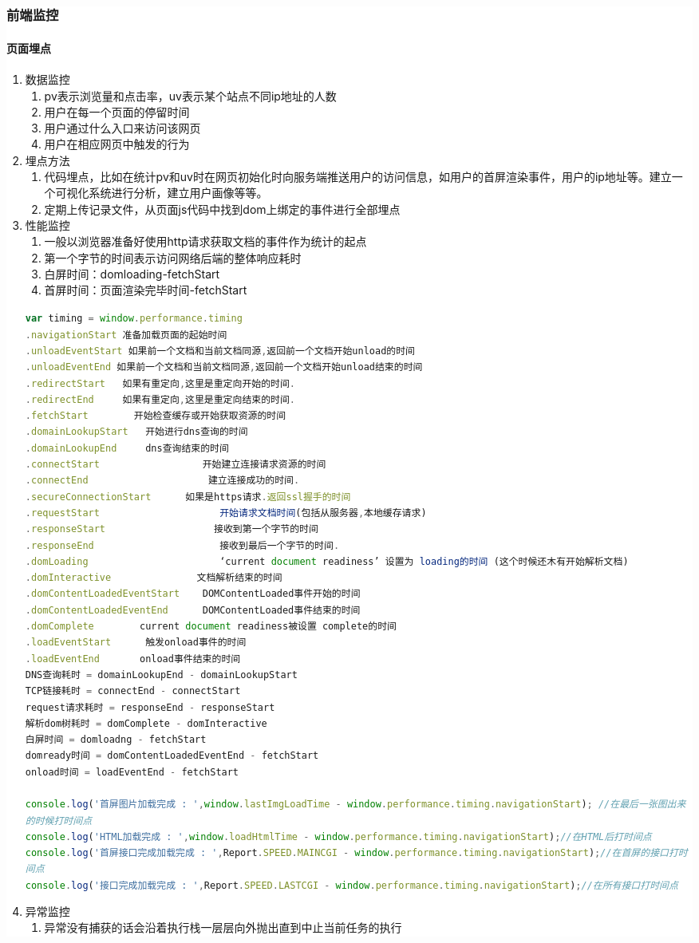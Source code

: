 ### 前端监控
#### 页面埋点
1. 数据监控
    1. pv表示浏览量和点击率，uv表示某个站点不同ip地址的人数
    2. 用户在每一个页面的停留时间
    3. 用户通过什么入口来访问该网页
    4. 用户在相应网页中触发的行为
2. 埋点方法
    1. 代码埋点，比如在统计pv和uv时在网页初始化时向服务端推送用户的访问信息，如用户的首屏渲染事件，用户的ip地址等。建立一个可视化系统进行分析，建立用户画像等等。
    2. 定期上传记录文件，从页面js代码中找到dom上绑定的事件进行全部埋点
3. 性能监控
    1. 一般以浏览器准备好使用http请求获取文档的事件作为统计的起点
    2. 第一个字节的时间表示访问网络后端的整体响应耗时
    3. 白屏时间：domloading-fetchStart
    4. 首屏时间：页面渲染完毕时间-fetchStart
    ```js
    var timing = window.performance.timing
    .navigationStart 准备加载页面的起始时间
    .unloadEventStart 如果前一个文档和当前文档同源,返回前一个文档开始unload的时间
    .unloadEventEnd 如果前一个文档和当前文档同源,返回前一个文档开始unload结束的时间
    .redirectStart   如果有重定向,这里是重定向开始的时间.
    .redirectEnd     如果有重定向,这里是重定向结束的时间.
    .fetchStart        开始检查缓存或开始获取资源的时间
    .domainLookupStart   开始进行dns查询的时间
    .domainLookupEnd     dns查询结束的时间
    .connectStart                  开始建立连接请求资源的时间
    .connectEnd                     建立连接成功的时间.
    .secureConnectionStart      如果是https请求.返回ssl握手的时间
    .requestStart                     开始请求文档时间(包括从服务器,本地缓存请求)
    .responseStart                   接收到第一个字节的时间
    .responseEnd                      接收到最后一个字节的时间.
    .domLoading                       ‘current document readiness’ 设置为 loading的时间 (这个时候还木有开始解析文档)
    .domInteractive               文档解析结束的时间
    .domContentLoadedEventStart    DOMContentLoaded事件开始的时间
    .domContentLoadedEventEnd      DOMContentLoaded事件结束的时间
    .domComplete        current document readiness被设置 complete的时间
    .loadEventStart      触发onload事件的时间
    .loadEventEnd       onload事件结束的时间
    DNS查询耗时 = domainLookupEnd - domainLookupStart
    TCP链接耗时 = connectEnd - connectStart
    request请求耗时 = responseEnd - responseStart
    解析dom树耗时 = domComplete - domInteractive
    白屏时间 = domloadng - fetchStart
    domready时间 = domContentLoadedEventEnd - fetchStart
    onload时间 = loadEventEnd - fetchStart
    
    console.log('首屏图片加载完成 : ',window.lastImgLoadTime - window.performance.timing.navigationStart); //在最后一张图出来的时候打时间点
    console.log('HTML加载完成 : ',window.loadHtmlTime - window.performance.timing.navigationStart);//在HTML后打时间点
    console.log('首屏接口完成加载完成 : ',Report.SPEED.MAINCGI - window.performance.timing.navigationStart);//在首屏的接口打时间点
    console.log('接口完成加载完成 : ',Report.SPEED.LASTCGI - window.performance.timing.navigationStart);//在所有接口打时间点
    ```
4. 异常监控
    1. 异常没有捕获的话会沿着执行栈一层层向外抛出直到中止当前任务的执行
